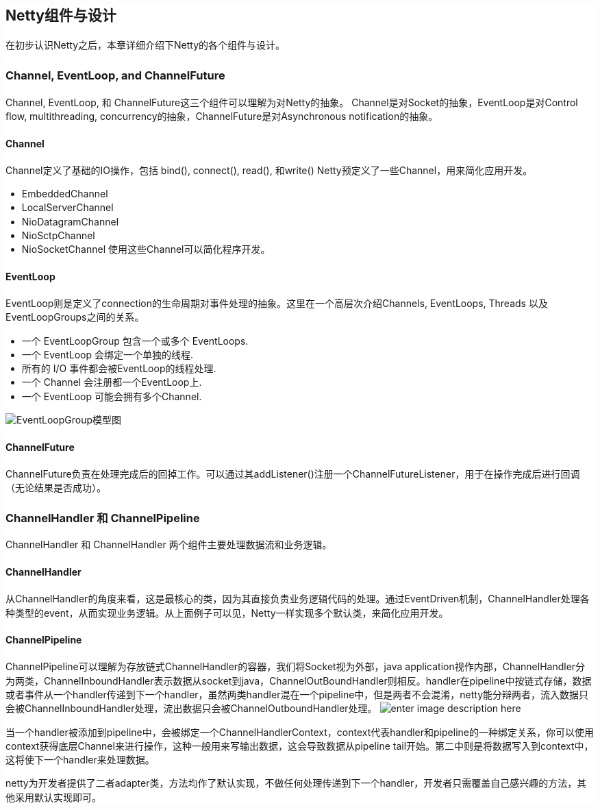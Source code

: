 ## Netty组件与设计
在初步认识Netty之后，本章详细介绍下Netty的各个组件与设计。

### Channel, EventLoop, and ChannelFuture
Channel, EventLoop, 和 ChannelFuture这三个组件可以理解为对Netty的抽象。
Channel是对Socket的抽象，EventLoop是对Control flow, multithreading, concurrency的抽象，ChannelFuture是对Asynchronous notification的抽象。

#### Channel
Channel定义了基础的IO操作，包括 bind(), connect(), read(), 和write()
Netty预定义了一些Channel，用来简化应用开发。
- EmbeddedChannel
- LocalServerChannel
- NioDatagramChannel
- NioSctpChannel
- NioSocketChannel
使用这些Channel可以简化程序开发。

#### EventLoop
EventLoop则是定义了connection的生命周期对事件处理的抽象。这里在一个高层次介绍Channels, EventLoops, Threads 以及EventLoopGroups之间的关系。
- 一个 EventLoopGroup 包含一个或多个 EventLoops.
- 一个 EventLoop 会绑定一个单独的线程.
- 所有的 I/O 事件都会被EventLoop的线程处理.
- 一个 Channel 会注册都一个EventLoop上.
- 一个 EventLoop 可能会拥有多个Channel.

![EventLoopGroup模型图](http://ch-blog-img.oss-cn-shanghai.aliyuncs.com/blog/img/EventLoopGroup%E6%A8%A1%E5%9E%8B.png)

#### ChannelFuture
ChannelFuture负责在处理完成后的回掉工作。可以通过其addListener()注册一个ChannelFutureListener，用于在操作完成后进行回调（无论结果是否成功）。

### ChannelHandler 和 ChannelPipeline
ChannelHandler 和 ChannelHandler 两个组件主要处理数据流和业务逻辑。

#### ChannelHandler 
从ChannelHandler的角度来看，这是最核心的类，因为其直接负责业务逻辑代码的处理。通过EventDriven机制，ChannelHandler处理各种类型的event，从而实现业务逻辑。从上面例子可以见，Netty一样实现多个默认类，来简化应用开发。

#### ChannelPipeline
ChannelPipeline可以理解为存放链式ChannelHandler的容器，我们将Socket视为外部，java application视作内部，ChannelHandler分为两类，ChannelInboundHandler表示数据从socket到java，ChannelOutBoundHandler则相反。handler在pipeline中按链式存储，数据或者事件从一个handler传递到下一个handler，虽然两类handler混在一个pipeline中，但是两者不会混淆，netty能分辩两者，流入数据只会被ChannelInboundHandler处理，流出数据只会被ChannelOutboundHandler处理。
![enter image description here](http://ch-blog-img.oss-cn-shanghai.aliyuncs.com/blog/img/ChannelPipelinewithinboundandoutboundChannelHandlers.png)

当一个handler被添加到pipeline中，会被绑定一个ChannelHandlerContext，context代表handler和pipeline的一种绑定关系，你可以使用context获得底层Channel来进行操作，这种一般用来写输出数据，这会导致数据从pipeline tail开始。第二中则是将数据写入到context中，这将使下一个handler来处理数据。

netty为开发者提供了二者adapter类，方法均作了默认实现，不做任何处理传递到下一个handler，开发者只需覆盖自己感兴趣的方法，其他采用默认实现即可。
